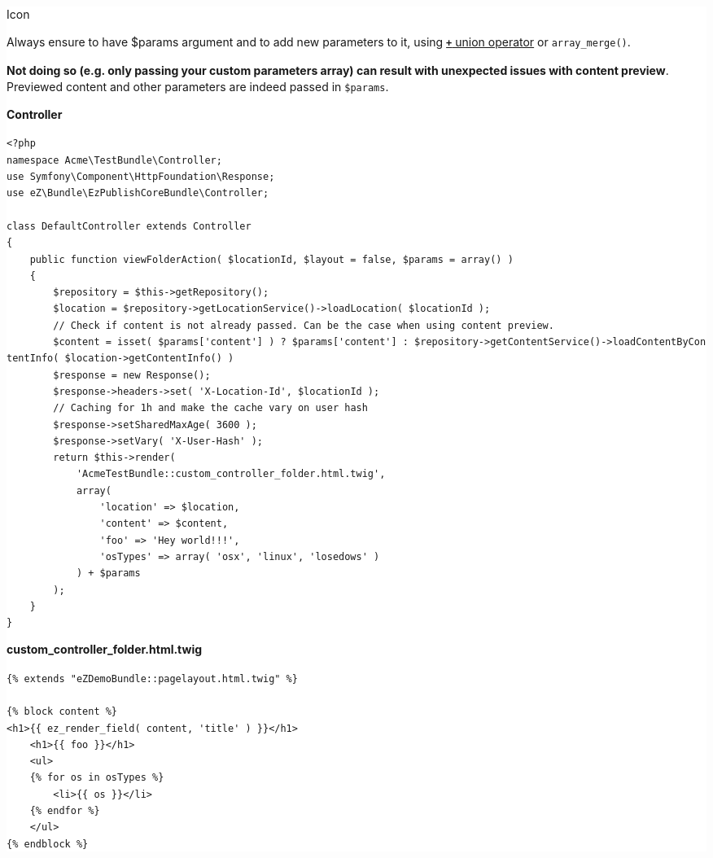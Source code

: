 Icon

Always ensure to have \$params argument and to add new parameters to it,
using [**`+`** union
operator](http://php.net/manual/en/language.operators.array.php) or
`array_merge()`.

**Not doing so (e.g. only passing your custom parameters array) can
result with unexpected issues with content preview**. Previewed content
and other parameters are indeed passed in `$params`.

**Controller**

``` {.sourceCode .theme:}
<?php
namespace Acme\TestBundle\Controller;
use Symfony\Component\HttpFoundation\Response;
use eZ\Bundle\EzPublishCoreBundle\Controller;

class DefaultController extends Controller
{
    public function viewFolderAction( $locationId, $layout = false, $params = array() )
    {
        $repository = $this->getRepository();
        $location = $repository->getLocationService()->loadLocation( $locationId );
        // Check if content is not already passed. Can be the case when using content preview.
        $content = isset( $params['content'] ) ? $params['content'] : $repository->getContentService()->loadContentByContentInfo( $location->getContentInfo() )
        $response = new Response();
        $response->headers->set( 'X-Location-Id', $locationId );
        // Caching for 1h and make the cache vary on user hash
        $response->setSharedMaxAge( 3600 );
        $response->setVary( 'X-User-Hash' );
        return $this->render(
            'AcmeTestBundle::custom_controller_folder.html.twig',
            array(
                'location' => $location,
                'content' => $content,
                'foo' => 'Hey world!!!',
                'osTypes' => array( 'osx', 'linux', 'losedows' )
            ) + $params
        );
    }
}
```

**custom\_controller\_folder.html.twig**

``` {.sourceCode .theme:}
{% extends "eZDemoBundle::pagelayout.html.twig" %}

{% block content %}
<h1>{{ ez_render_field( content, 'title' ) }}</h1>
    <h1>{{ foo }}</h1>
    <ul>
    {% for os in osTypes %}
        <li>{{ os }}</li>
    {% endfor %}
    </ul>
{% endblock %}
```
